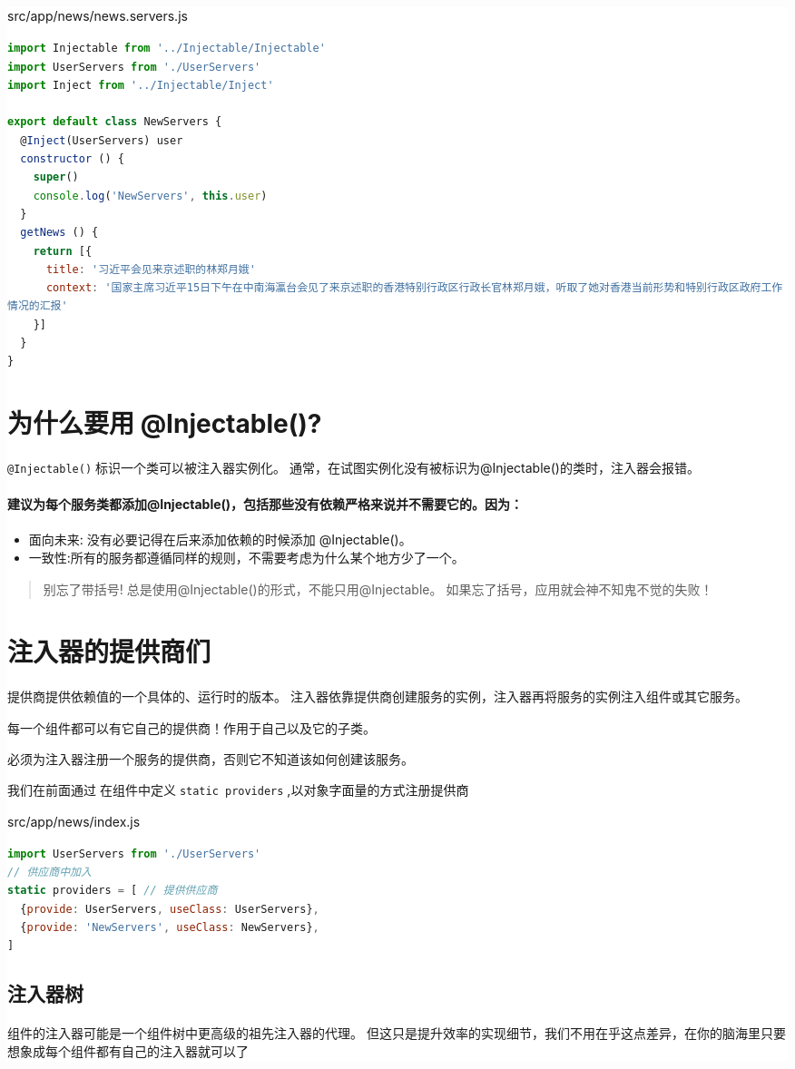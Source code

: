 src/app/news/news.servers.js
```js
import Injectable from '../Injectable/Injectable'
import UserServers from './UserServers'
import Inject from '../Injectable/Inject'

export default class NewServers {
  @Inject(UserServers) user
  constructor () {
    super()
    console.log('NewServers', this.user)
  }
  getNews () {
    return [{
      title: '习近平会见来京述职的林郑月娥'
      context: '国家主席习近平15日下午在中南海瀛台会见了来京述职的香港特别行政区行政长官林郑月娥，听取了她对香港当前形势和特别行政区政府工作情况的汇报'
    }]
  }
}
```

# 为什么要用 @Injectable()?
`@Injectable()` 标识一个类可以被注入器实例化。 通常，在试图实例化没有被标识为@Injectable()的类时，注入器会报错。

#### 建议为每个服务类都添加@Injectable()，包括那些没有依赖严格来说并不需要它的。因为：
  - 面向未来: 没有必要记得在后来添加依赖的时候添加 @Injectable()。
  - 一致性:所有的服务都遵循同样的规则，不需要考虑为什么某个地方少了一个。

> 别忘了带括号! 总是使用@Injectable()的形式，不能只用@Injectable。 如果忘了括号，应用就会神不知鬼不觉的失败！

# 注入器的提供商们
提供商提供依赖值的一个具体的、运行时的版本。 注入器依靠提供商创建服务的实例，注入器再将服务的实例注入组件或其它服务。

每一个组件都可以有它自己的提供商！作用于自己以及它的子类。

必须为注入器注册一个服务的提供商，否则它不知道该如何创建该服务。

我们在前面通过 在组件中定义 `static providers` ,以对象字面量的方式注册提供商

src/app/news/index.js
```js
import UserServers from './UserServers'
// 供应商中加入
static providers = [ // 提供供应商
  {provide: UserServers, useClass: UserServers}, 
  {provide: 'NewServers', useClass: NewServers}, 
]
```

## 注入器树

组件的注入器可能是一个组件树中更高级的祖先注入器的代理。 但这只是提升效率的实现细节，我们不用在乎这点差异，在你的脑海里只要想象成每个组件都有自己的注入器就可以了
